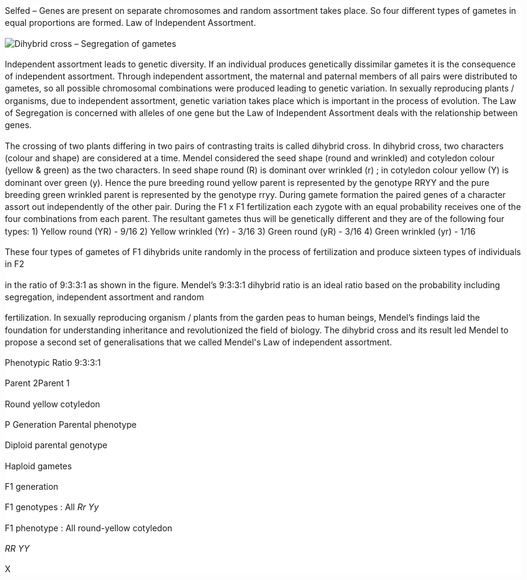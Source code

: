 Selfed – Genes are present on separate chromosomes and random assortment takes place. So four different types of gametes in equal proportions are formed. Law of Independent Assortment.

![Dihybrid cross – Segregation of gametes]( "")

Independent assortment leads to genetic diversity. If an individual produces genetically dissimilar gametes it is the consequence of independent assortment. Through independent assortment, the maternal and paternal members of all pairs were distributed to gametes, so all possible chromosomal combinations were produced leading to genetic variation. In sexually reproducing plants / organisms, due to independent assortment, genetic variation takes place which is important in the process of evolution. The Law of Segregation is concerned with alleles of one gene but the Law of Independent Assortment deals with the relationship between genes.

The crossing of two plants differing in two pairs of contrasting traits is called dihybrid cross. In dihybrid cross, two characters (colour and shape) are considered at a time. Mendel considered the seed shape (round and wrinkled) and cotyledon colour (yellow & green) as the two characters. In seed shape round (R) is dominant over wrinkled (r) ; in cotyledon colour yellow (Y) is dominant over green (y). Hence the pure breeding round yellow parent is represented by the genotype RRYY and the pure breeding green wrinkled parent is represented by the genotype rryy. During gamete formation the paired genes of a character assort out independently of the other pair. During the F1 x F1 fertilization each zygote with an equal probability receives one of the four combinations from each parent. The resultant gametes thus will be genetically different and they are of the following four types: 1) Yellow round (YR) - 9/16 2) Yellow wrinkled (Yr) - 3/16 3) Green round (yR) - 3/16 4) Green wrinkled (yr) - 1/16

These four types of gametes of F1 dihybrids unite randomly in the process of fertilization and produce sixteen types of individuals in F2

in the ratio of 9:3:3:1 as shown in the figure. Mendel’s 9:3:3:1 dihybrid ratio is an ideal ratio based on the probability including segregation, independent assortment and random


fertilization. In sexually reproducing organism / plants from the garden peas to human beings, Mendel’s findings laid the foundation for understanding inheritance and revolutionized the field of biology. The dihybrid cross and its result led Mendel to propose a second set of generalisations that we called Mendel's Law of independent assortment.

Phenotypic Ratio 9:3:3:1

Parent 2Parent 1

Round yellow cotyledon

P Generation Parental phenotype

Diploid parental genotype

Haploid gametes

F1 generation

F1 genotypes : All _Rr Yy_

F1 phenotype : All round-yellow cotyledon

_RR YY_

X
